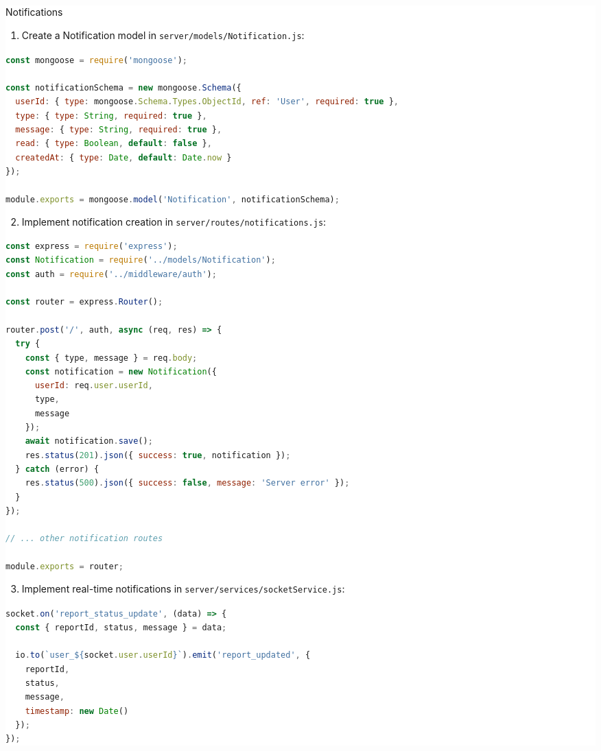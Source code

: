 <artifact>Notifications</artifact>

1. Create a Notification model in `server/models/Notification.js`:

```javascript
const mongoose = require('mongoose');

const notificationSchema = new mongoose.Schema({
  userId: { type: mongoose.Schema.Types.ObjectId, ref: 'User', required: true },
  type: { type: String, required: true },
  message: { type: String, required: true },
  read: { type: Boolean, default: false },
  createdAt: { type: Date, default: Date.now }
});

module.exports = mongoose.model('Notification', notificationSchema);
```

2. Implement notification creation in `server/routes/notifications.js`:

```javascript
const express = require('express');
const Notification = require('../models/Notification');
const auth = require('../middleware/auth');

const router = express.Router();

router.post('/', auth, async (req, res) => {
  try {
    const { type, message } = req.body;
    const notification = new Notification({
      userId: req.user.userId,
      type,
      message
    });
    await notification.save();
    res.status(201).json({ success: true, notification });
  } catch (error) {
    res.status(500).json({ success: false, message: 'Server error' });
  }
});

// ... other notification routes

module.exports = router;
```

3. Implement real-time notifications in `server/services/socketService.js`:

```javascript
socket.on('report_status_update', (data) => {
  const { reportId, status, message } = data;
  
  io.to(`user_${socket.user.userId}`).emit('report_updated', {
    reportId,
    status,
    message,
    timestamp: new Date()
  });
});
```
